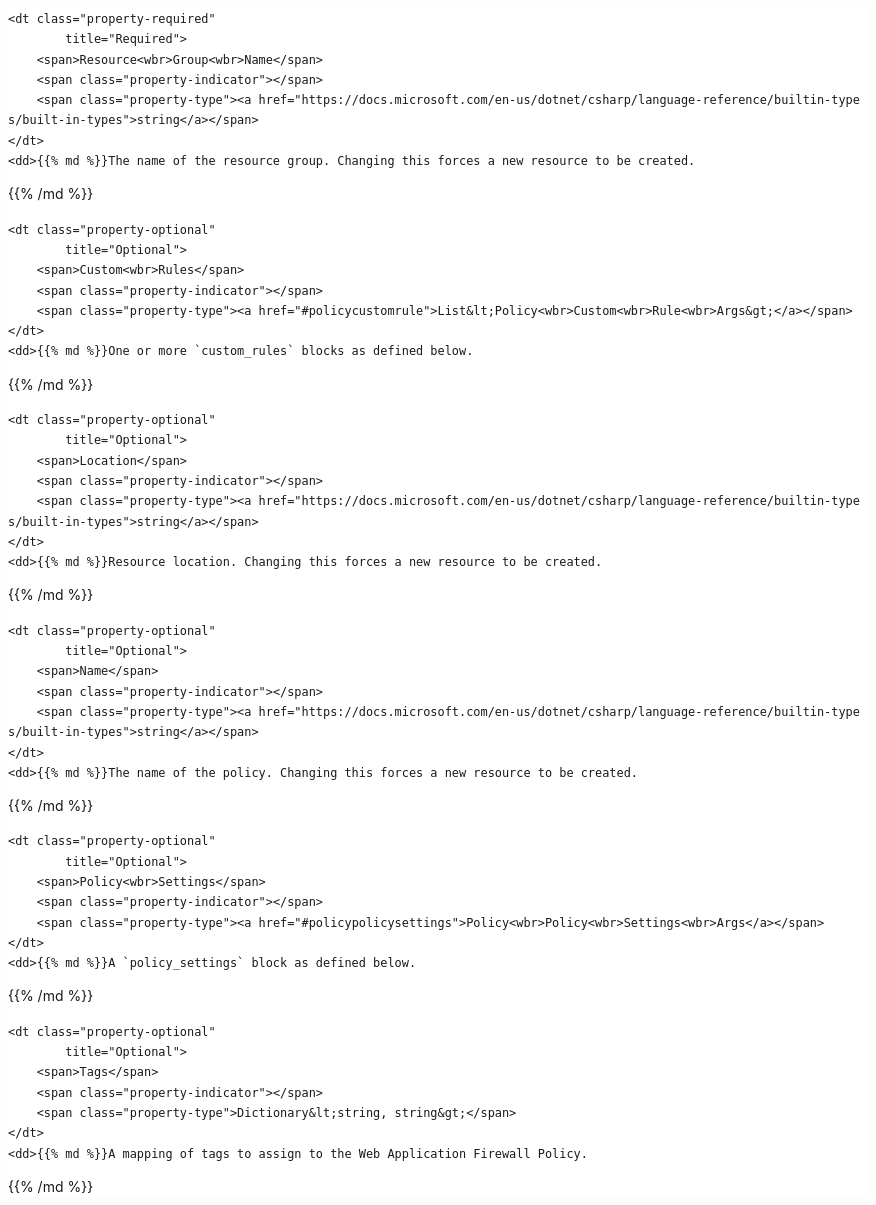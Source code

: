     <dt class="property-required"
            title="Required">
        <span>Resource<wbr>Group<wbr>Name</span>
        <span class="property-indicator"></span>
        <span class="property-type"><a href="https://docs.microsoft.com/en-us/dotnet/csharp/language-reference/builtin-types/built-in-types">string</a></span>
    </dt>
    <dd>{{% md %}}The name of the resource group. Changing this forces a new resource to be created.
{{% /md %}}</dd>

    <dt class="property-optional"
            title="Optional">
        <span>Custom<wbr>Rules</span>
        <span class="property-indicator"></span>
        <span class="property-type"><a href="#policycustomrule">List&lt;Policy<wbr>Custom<wbr>Rule<wbr>Args&gt;</a></span>
    </dt>
    <dd>{{% md %}}One or more `custom_rules` blocks as defined below.
{{% /md %}}</dd>

    <dt class="property-optional"
            title="Optional">
        <span>Location</span>
        <span class="property-indicator"></span>
        <span class="property-type"><a href="https://docs.microsoft.com/en-us/dotnet/csharp/language-reference/builtin-types/built-in-types">string</a></span>
    </dt>
    <dd>{{% md %}}Resource location. Changing this forces a new resource to be created.
{{% /md %}}</dd>

    <dt class="property-optional"
            title="Optional">
        <span>Name</span>
        <span class="property-indicator"></span>
        <span class="property-type"><a href="https://docs.microsoft.com/en-us/dotnet/csharp/language-reference/builtin-types/built-in-types">string</a></span>
    </dt>
    <dd>{{% md %}}The name of the policy. Changing this forces a new resource to be created.
{{% /md %}}</dd>

    <dt class="property-optional"
            title="Optional">
        <span>Policy<wbr>Settings</span>
        <span class="property-indicator"></span>
        <span class="property-type"><a href="#policypolicysettings">Policy<wbr>Policy<wbr>Settings<wbr>Args</a></span>
    </dt>
    <dd>{{% md %}}A `policy_settings` block as defined below.
{{% /md %}}</dd>

    <dt class="property-optional"
            title="Optional">
        <span>Tags</span>
        <span class="property-indicator"></span>
        <span class="property-type">Dictionary&lt;string, string&gt;</span>
    </dt>
    <dd>{{% md %}}A mapping of tags to assign to the Web Application Firewall Policy.
{{% /md %}}</dd>
